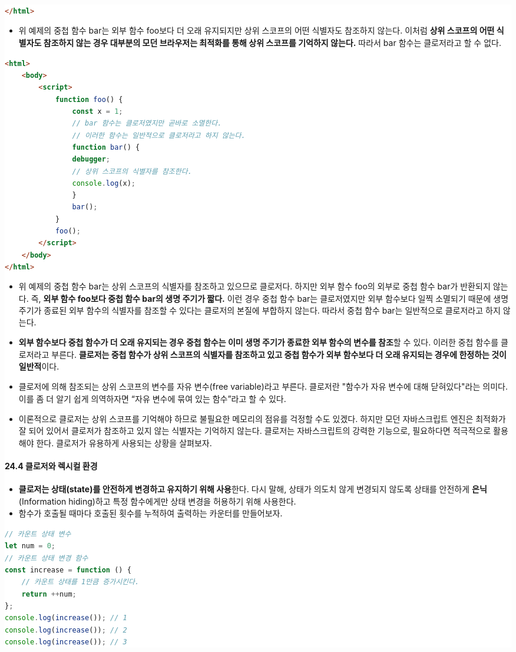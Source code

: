 ```html
</html>
```

- 위 예제의 중첩 함수 bar는 외부 함수 foo보다 더 오래 유지되지만 상위 스코프의 어떤 식별자도 참조하지 않는다. 이처럼 **상위 스코프의 어떤 식별자도 참조하지 않는 경우 대부분의 모던 브라우저는 최적화를 통해 상위 스코프를 기억하지 않는다.** 따라서 bar 함수는 클로저라고 할 수 없다.

```html
<html>
    <body>
        <script>
            function foo() {
                const x = 1;
                // bar 함수는 클로저였지만 곧바로 소멸한다.
                // 이러한 함수는 일반적으로 클로저라고 하지 않는다.
                function bar() {
                debugger;
                // 상위 스코프의 식별자를 참조한다.
                console.log(x);
                }
                bar();
            }
            foo();
        </script>
    </body>
</html>
```

- 위 예제의 중첩 함수 bar는 상위 스코프의 식별자를 참조하고 있으므로 클로저다. 하지만 외부 함수 foo의 외부로 중첩 함수 bar가 반환되지 않는다. 즉, **외부 함수 foo보다 중첩 함수 bar의 생명 주기가 짧다.** 이런 경우 중첩 함수 bar는 클로저였지만 외부 함수보다 일찍 소멸되기 때문에 생명 주기가 종료된 외부 함수의 식별자를 참조할 수 있다는 클로저의 본질에 부합하지 않는다. 따라서 중첩 함수 bar는 일반적으로 클로저라고 하지 않는다.

- **외부 함수보다 중첩 함수가 더 오래 유지되는 경우 중첩 함수는 이미 생명 주기가 종료한 외부 함수의 변수를 참조**할 수 있다. 이러한 중첩 함수를 클로저라고 부른다. **클로저는 중첩 함수가 상위 스코프의 식별자를 참조하고 있고 중첩 함수가 외부 함수보다 더 오래 유지되는 경우에 한정하는 것이 일반적**이다.
- 클로저에 의해 참조되는 상위 스코프의 변수를 자유 변수(free variable)라고 부른다. 클로저란 "함수가 자유 변수에 대해 닫혀있다"라는 의미다. 이를 좀 더 알기 쉽게 의역하자면 “자유 변수에 묶여 있는 함수”라고 할 수 있다.
- 이론적으로 클로저는 상위 스코프를 기억해야 하므로 불필요한 메모리의 점유를 걱정할 수도 있겠다. 하지만 모던 자바스크립트 엔진은 최적화가 잘 되어 있어서 클로저가 참조하고 있지 않는 식별자는 기억하지 않는다. 클로저는 자바스크립트의 강력한 기능으로, 필요하다면 적극적으로 활용해야 한다. 클로저가 유용하게 사용되는 상황을 살펴보자. 

#### 24.4 클로저와 렉시컬 환경

- **클로저는 상태(state)를 안전하게 변경하고 유지하기 위해 사용**한다. 다시 말해, 상태가 의도치 않게 변경되지 않도록 상태를 안전하게 **은닉**(Information hiding)하고 특정 함수에게만 상태 변경을 허용하기 위해 사용한다.
- 함수가 호출될 때마다 호출된 횟수를 누적하여 출력하는 카운터를 만들어보자.

```js
// 카운트 상태 변수
let num = 0;
// 카운트 상태 변경 함수
const increase = function () {
    // 카운트 상태를 1만큼 증가시킨다.
    return ++num;
};
console.log(increase()); // 1
console.log(increase()); // 2
console.log(increase()); // 3
```
